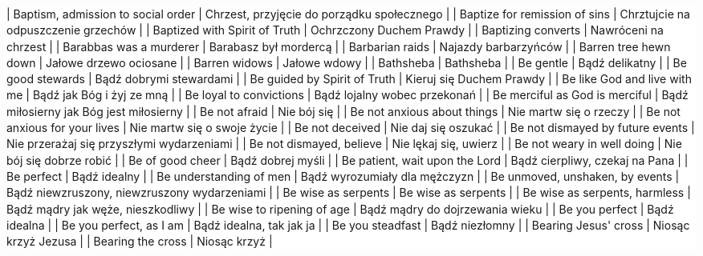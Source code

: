 | Baptism, admission to social order                                                      | Chrzest, przyjęcie do porządku społecznego                                  |
| Baptize for remission of sins                                                           | Chrztujcie na odpuszczenie grzechów                                         |
| Baptized with Spirit of Truth                                                           | Ochrzczony Duchem Prawdy                                                    |
| Baptizing converts                                                                      | Nawróceni na chrzest                                                        |
| Barabbas was a murderer                                                                 | Barabasz był mordercą                                                       |
| Barbarian raids                                                                         | Najazdy barbarzyńców                                                        |
| Barren tree hewn down                                                                   | Jałowe drzewo ociosane                                                      |
| Barren widows                                                                           | Jałowe wdowy                                                                |
| Bathsheba                                                                               | Bathsheba                                                                   |
| Be gentle                                                                               | Bądź delikatny                                                              |
| Be good stewards                                                                        | Bądź dobrymi stewardami                                                     |
| Be guided by Spirit of Truth                                                            | Kieruj się Duchem Prawdy                                                    |
| Be like God and live with me                                                            | Bądź jak Bóg i żyj ze mną                                                   |
| Be loyal to convictions                                                                 | Bądź lojalny wobec przekonań                                                |
| Be merciful as God is merciful                                                          | Bądź miłosierny jak Bóg jest miłosierny                                     |
| Be not afraid                                                                           | Nie bój się                                                                 |
| Be not anxious about things                                                             | Nie martw się o rzeczy                                                      |
| Be not anxious for your lives                                                           | Nie martw się o swoje życie                                                 |
| Be not deceived                                                                         | Nie daj się oszukać                                                         |
| Be not dismayed by future events                                                        | Nie przerażaj się przyszłymi wydarzeniami                                   |
| Be not dismayed, believe                                                                | Nie lękaj się, uwierz                                                       |
| Be not weary in well doing                                                              | Nie bój się dobrze robić                                                    |
| Be of good cheer                                                                        | Bądź dobrej myśli                                                           |
| Be patient, wait upon the Lord                                                          | Bądź cierpliwy, czekaj na Pana                                              |
| Be perfect                                                                              | Bądź idealny                                                                |
| Be understanding of men                                                                 | Bądź wyrozumiały dla mężczyzn                                               |
| Be unmoved, unshaken, by events                                                         | Bądź niewzruszony, niewzruszony wydarzeniami                                |
| Be wise as serpents                                                                     | Be wise as serpents                                                         |
| Be wise as serpents, harmless                                                           | Bądź mądry jak węże, nieszkodliwy                                           |
| Be wise to ripening of age                                                              | Bądź mądry do dojrzewania wieku                                             |
| Be you perfect                                                                          | Bądź idealna                                                                |
| Be you perfect, as I am                                                                 | Bądź idealna, tak jak ja                                                    |
| Be you steadfast                                                                        | Bądź niezłomny                                                              |
| Bearing Jesus' cross                                                                    | Niosąc krzyż Jezusa                                                         |
| Bearing the cross                                                                       | Niosąc krzyż                                                                |